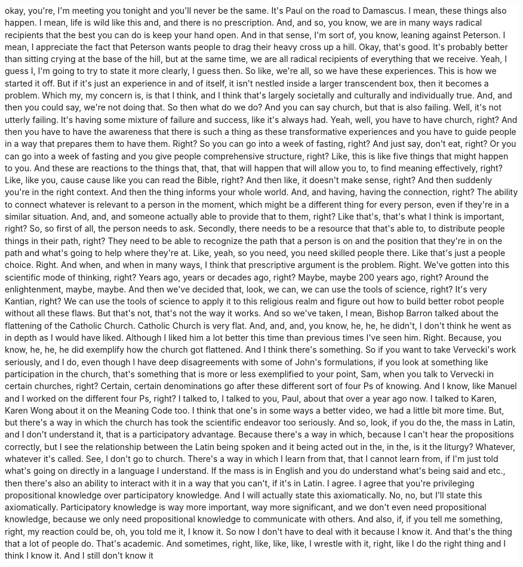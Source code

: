okay, you're, I'm meeting you tonight and you'll never be the same. It's Paul on the road to Damascus. I mean, these things also happen. I mean, life is wild like this and, and there is no prescription. And, and so, you know, we are in many ways radical recipients that the best you can do is keep your hand open. And in that sense, I'm sort of, you know, leaning against Peterson. I mean, I appreciate the fact that Peterson wants people to drag their heavy cross up a hill. Okay, that's good. It's probably better than sitting crying at the base of the hill, but at the same time, we are all radical recipients of everything that we receive. Yeah, I guess I, I'm going to try to state it more clearly, I guess then. So like, we're all, so we have these experiences. This is how we started it off. But if it's just an experience in and of itself, it isn't nestled inside a larger transcendent box, then it becomes a problem. Which my, my concern is, is that I think, and I think that's largely societally and culturally and individually true. And, and then you could say, we're not doing that. So then what do we do? And you can say church, but that is also failing. Well, it's not utterly failing. It's having some mixture of failure and success, like it's always had. Yeah, well, you have to have church, right? And then you have to have the awareness that there is such a thing as these transformative experiences and you have to guide people in a way that prepares them to have them. Right? So you can go into a week of fasting, right? And just say, don't eat, right? Or you can go into a week of fasting and you give people comprehensive structure, right? Like, this is like five things that might happen to you. And these are reactions to the things that, that, that will happen that will allow you to, to find meaning effectively, right? Like, like you, cause cause like you can read the Bible, right? And then like, it doesn't make sense, right? And then suddenly you're in the right context. And then the thing informs your whole world. And, and having, having the connection, right? The ability to connect whatever is relevant to a person in the moment, which might be a different thing for every person, even if they're in a similar situation. And, and, and someone actually able to provide that to them, right? Like that's, that's what I think is important, right? So, so first of all, the person needs to ask. Secondly, there needs to be a resource that that's able to, to distribute people things in their path, right? They need to be able to recognize the path that a person is on and the position that they're in on the path and what's going to help where they're at. Like, yeah, so you need, you need skilled people there. Like that's just a people choice. Right. And when, and when in many ways, I think that prescriptive argument is the problem. Right. We've gotten into this scientific mode of thinking, right? Years ago, years or decades ago, right? Maybe, maybe 200 years ago, right? Around the enlightenment, maybe, maybe. And then we've decided that, look, we can, we can use the tools of science, right? It's very Kantian, right? We can use the tools of science to apply it to this religious realm and figure out how to build better robot people without all these flaws. But that's not, that's not the way it works. And so we've taken, I mean, Bishop Barron talked about the flattening of the Catholic Church. Catholic Church is very flat. And, and, and, you know, he, he, he didn't, I don't think he went as in depth as I would have liked. Although I liked him a lot better this time than previous times I've seen him. Right. Because, you know, he, he, he did exemplify how the church got flattened. And I think there's something. So if you want to take Vervecki's work seriously, and I do, even though I have deep disagreements with some of John's formulations, if you look at something like participation in the church, that's something that is more or less exemplified to your point, Sam, when you talk to Vervecki in certain churches, right? Certain, certain denominations go after these different sort of four Ps of knowing. And I know, like Manuel and I worked on the different four Ps, right? I talked to, I talked to you, Paul, about that over a year ago now. I talked to Karen, Karen Wong about it on the Meaning Code too. I think that one's in some ways a better video, we had a little bit more time. But, but there's a way in which the church has took the scientific endeavor too seriously. And so, look, if you do the, the mass in Latin, and I don't understand it, that is a participatory advantage. Because there's a way in which, because I can't hear the propositions correctly, but I see the relationship between the Latin being spoken and it being acted out in the, in the, is it the liturgy? Whatever, whatever it's called. See, I don't go to church. There's a way in which I learn from that, that I cannot learn from, if I'm just told what's going on directly in a language I understand. If the mass is in English and you do understand what's being said and etc., then there's also an ability to interact with it in a way that you can't, if it's in Latin. I agree. I agree that you're privileging propositional knowledge over participatory knowledge. And I will actually state this axiomatically. No, no, but I'll state this axiomatically. Participatory knowledge is way more important, way more significant, and we don't even need propositional knowledge, because we only need propositional knowledge to communicate with others. And also, if, if you tell me something, right, my reaction could be, oh, you told me it, I know it. So now I don't have to deal with it because I know it. And that's the thing that a lot of people do. That's academic. And sometimes, right, like, like, like, I wrestle with it, right, like I do the right thing and I think I know it. And I still don't know it